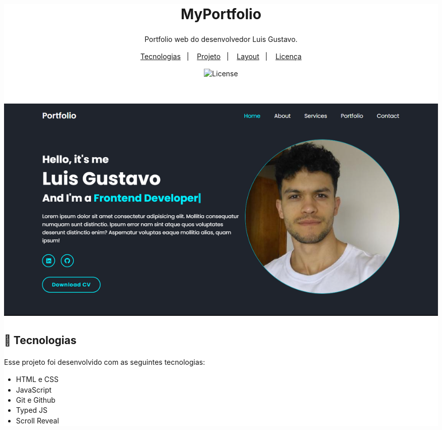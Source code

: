 <h1 align="center"> MyPortfolio </h1>

<p align="center">
Portfolio web do desenvolvedor Luis Gustavo. <br/>

<p align="center">
  <a href="#-tecnologias">Tecnologias</a>&nbsp;&nbsp;&nbsp;|&nbsp;&nbsp;&nbsp;
  <a href="#-projeto">Projeto</a>&nbsp;&nbsp;&nbsp;|&nbsp;&nbsp;&nbsp;
  <a href="#-layout">Layout</a>&nbsp;&nbsp;&nbsp;|&nbsp;&nbsp;&nbsp;
  <a href="#memo-licença">Licença</a>
</p>

<p align="center">
  <img alt="License" src="https://img.shields.io/static/v1?label=license&message=MIT&color=49AA26&labelColor=000000">
</p>

<br>

<p align="center">
  <img alt="projeto DevLinks" src=".github/preview.png" width="100%">
</p>

## 🚀 Tecnologias

Esse projeto foi desenvolvido com as seguintes tecnologias:

- HTML e CSS
- JavaScript
- Git e Github
- Typed JS
- Scroll Reveal
